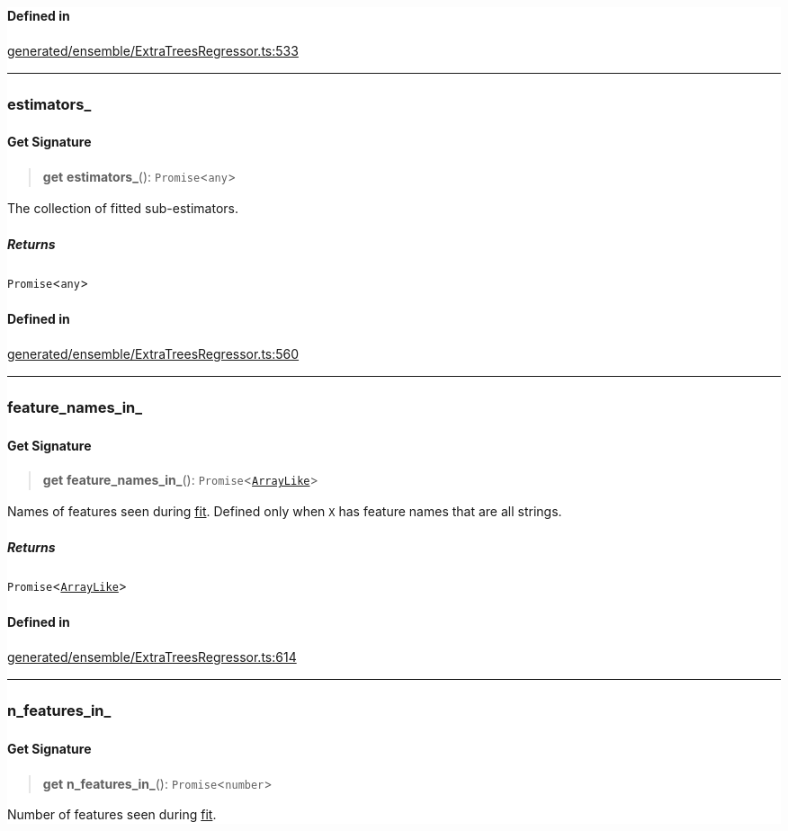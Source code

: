 #### Defined in

[generated/ensemble/ExtraTreesRegressor.ts:533](https://github.com/transitive-bullshit/scikit-learn-ts/blob/d136d90c5cb653f22204ec450ae61706606a5b96/packages/sklearn/src/generated/ensemble/ExtraTreesRegressor.ts#L533)

***

### estimators\_

#### Get Signature

> **get** **estimators\_**(): `Promise`\<`any`\>

The collection of fitted sub-estimators.

##### Returns

`Promise`\<`any`\>

#### Defined in

[generated/ensemble/ExtraTreesRegressor.ts:560](https://github.com/transitive-bullshit/scikit-learn-ts/blob/d136d90c5cb653f22204ec450ae61706606a5b96/packages/sklearn/src/generated/ensemble/ExtraTreesRegressor.ts#L560)

***

### feature\_names\_in\_

#### Get Signature

> **get** **feature\_names\_in\_**(): `Promise`\<[`ArrayLike`](../type-aliases/ArrayLike.md)\>

Names of features seen during [fit](https://scikit-learn.org/stable/modules/generated/../../glossary.html#term-fit). Defined only when `X` has feature names that are all strings.

##### Returns

`Promise`\<[`ArrayLike`](../type-aliases/ArrayLike.md)\>

#### Defined in

[generated/ensemble/ExtraTreesRegressor.ts:614](https://github.com/transitive-bullshit/scikit-learn-ts/blob/d136d90c5cb653f22204ec450ae61706606a5b96/packages/sklearn/src/generated/ensemble/ExtraTreesRegressor.ts#L614)

***

### n\_features\_in\_

#### Get Signature

> **get** **n\_features\_in\_**(): `Promise`\<`number`\>

Number of features seen during [fit](https://scikit-learn.org/stable/modules/generated/../../glossary.html#term-fit).
